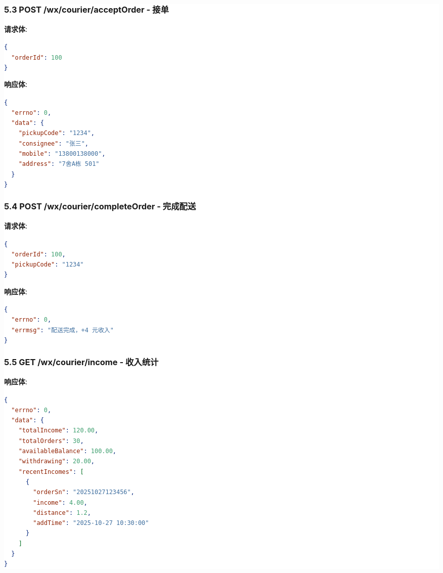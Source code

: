 ### 5.3 POST /wx/courier/acceptOrder - 接单

**请求体**:
```json
{
  "orderId": 100
}
```

**响应体**:
```json
{
  "errno": 0,
  "data": {
    "pickupCode": "1234",
    "consignee": "张三",
    "mobile": "13800138000",
    "address": "7舍A栋 501"
  }
}
```

### 5.4 POST /wx/courier/completeOrder - 完成配送

**请求体**:
```json
{
  "orderId": 100,
  "pickupCode": "1234"
}
```

**响应体**:
```json
{
  "errno": 0,
  "errmsg": "配送完成，+4 元收入"
}
```

### 5.5 GET /wx/courier/income - 收入统计

**响应体**:
```json
{
  "errno": 0,
  "data": {
    "totalIncome": 120.00,
    "totalOrders": 30,
    "availableBalance": 100.00,
    "withdrawing": 20.00,
    "recentIncomes": [
      {
        "orderSn": "20251027123456",
        "income": 4.00,
        "distance": 1.2,
        "addTime": "2025-10-27 10:30:00"
      }
    ]
  }
}
```
